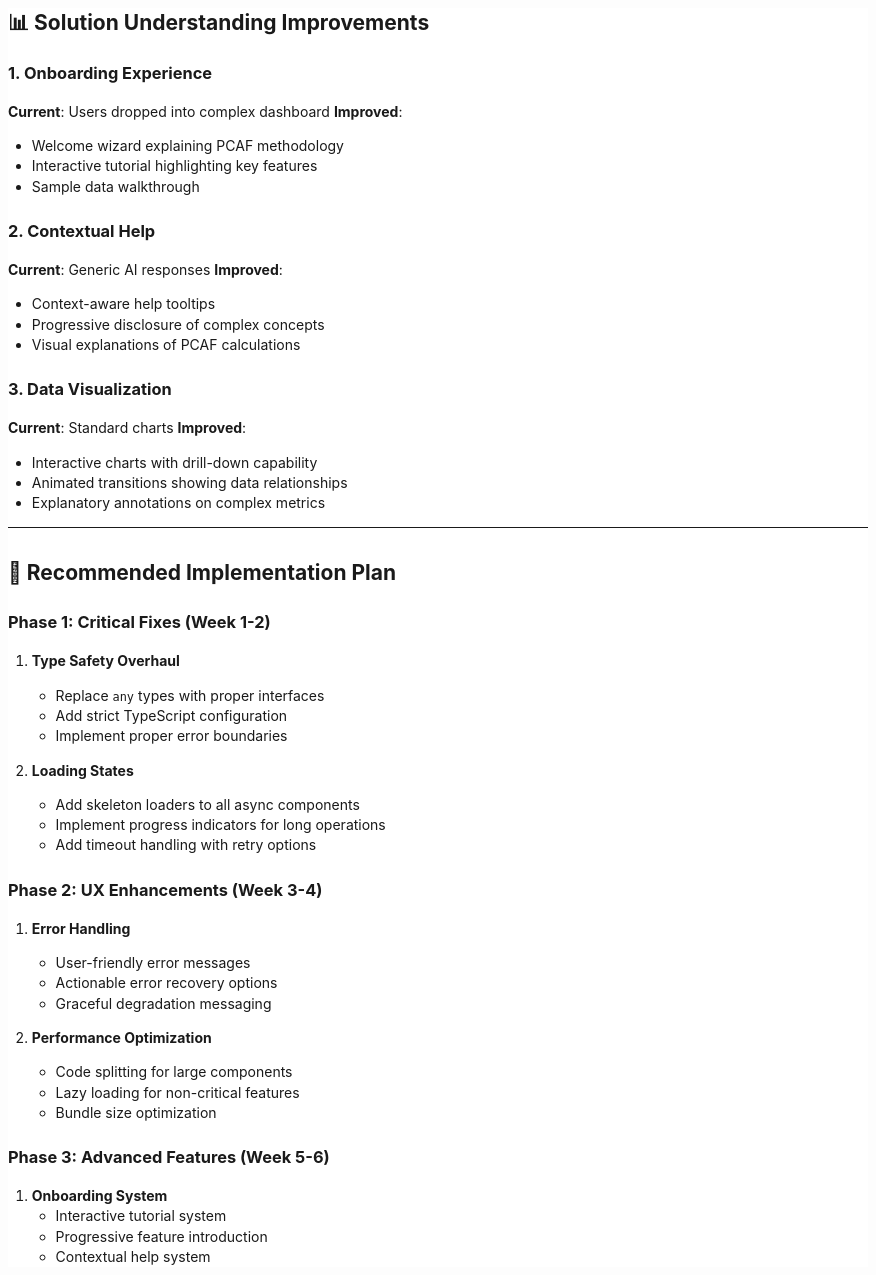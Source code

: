 ## 📊 Solution Understanding Improvements

### 1. **Onboarding Experience**
**Current**: Users dropped into complex dashboard
**Improved**: 
- Welcome wizard explaining PCAF methodology
- Interactive tutorial highlighting key features
- Sample data walkthrough

### 2. **Contextual Help**
**Current**: Generic AI responses
**Improved**:
- Context-aware help tooltips
- Progressive disclosure of complex concepts
- Visual explanations of PCAF calculations

### 3. **Data Visualization**
**Current**: Standard charts
**Improved**:
- Interactive charts with drill-down capability
- Animated transitions showing data relationships
- Explanatory annotations on complex metrics

---

## 🚀 Recommended Implementation Plan

### Phase 1: Critical Fixes (Week 1-2)
1. **Type Safety Overhaul**
   - Replace `any` types with proper interfaces
   - Add strict TypeScript configuration
   - Implement proper error boundaries

2. **Loading States**
   - Add skeleton loaders to all async components
   - Implement progress indicators for long operations
   - Add timeout handling with retry options

### Phase 2: UX Enhancements (Week 3-4)
1. **Error Handling**
   - User-friendly error messages
   - Actionable error recovery options
   - Graceful degradation messaging

2. **Performance Optimization**
   - Code splitting for large components
   - Lazy loading for non-critical features
   - Bundle size optimization

### Phase 3: Advanced Features (Week 5-6)
1. **Onboarding System**
   - Interactive tutorial system
   - Progressive feature introduction
   - Contextual help system
